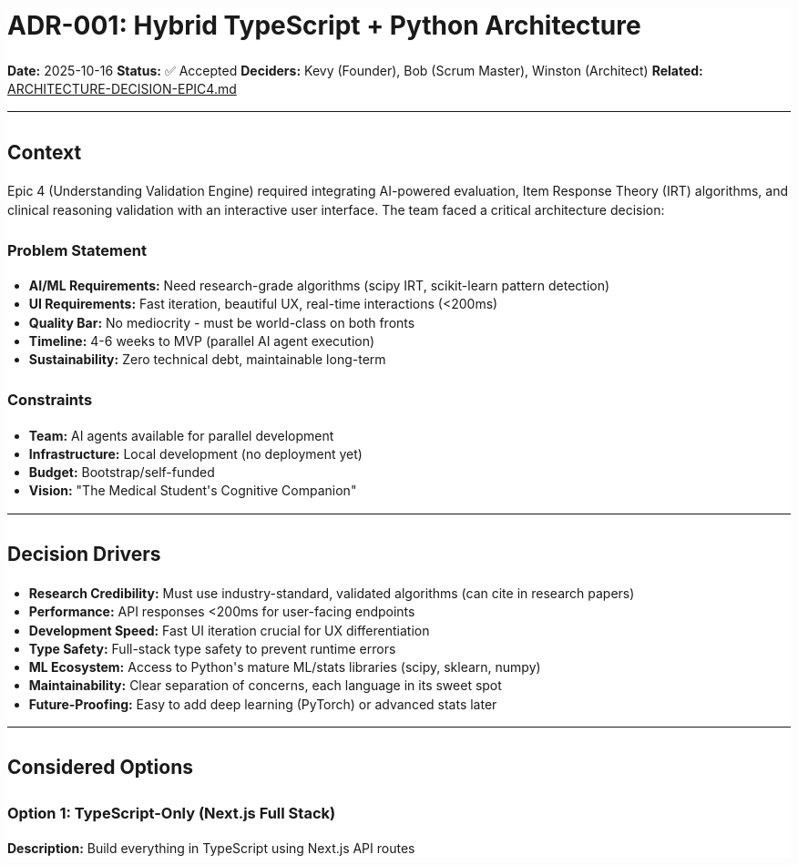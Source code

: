 
# ADR-001: Hybrid TypeScript + Python Architecture

**Date:** 2025-10-16
**Status:** ✅ Accepted
**Deciders:** Kevy (Founder), Bob (Scrum Master), Winston (Architect)
**Related:** [ARCHITECTURE-DECISION-EPIC4.md](../ARCHITECTURE-DECISION-EPIC4.md)

---

## Context

Epic 4 (Understanding Validation Engine) required integrating AI-powered evaluation, Item Response Theory (IRT) algorithms, and clinical reasoning validation with an interactive user interface. The team faced a critical architecture decision:

### Problem Statement
- **AI/ML Requirements:** Need research-grade algorithms (scipy IRT, scikit-learn pattern detection)
- **UI Requirements:** Fast iteration, beautiful UX, real-time interactions (<200ms)
- **Quality Bar:** No mediocrity - must be world-class on both fronts
- **Timeline:** 4-6 weeks to MVP (parallel AI agent execution)
- **Sustainability:** Zero technical debt, maintainable long-term

### Constraints
- **Team:** AI agents available for parallel development
- **Infrastructure:** Local development (no deployment yet)
- **Budget:** Bootstrap/self-funded
- **Vision:** "The Medical Student's Cognitive Companion"

---

## Decision Drivers

- **Research Credibility:** Must use industry-standard, validated algorithms (can cite in research papers)
- **Performance:** API responses <200ms for user-facing endpoints
- **Development Speed:** Fast UI iteration crucial for UX differentiation
- **Type Safety:** Full-stack type safety to prevent runtime errors
- **ML Ecosystem:** Access to Python's mature ML/stats libraries (scipy, sklearn, numpy)
- **Maintainability:** Clear separation of concerns, each language in its sweet spot
- **Future-Proofing:** Easy to add deep learning (PyTorch) or advanced stats later

---

## Considered Options

### Option 1: TypeScript-Only (Next.js Full Stack)
**Description:** Build everything in TypeScript using Next.js API routes
